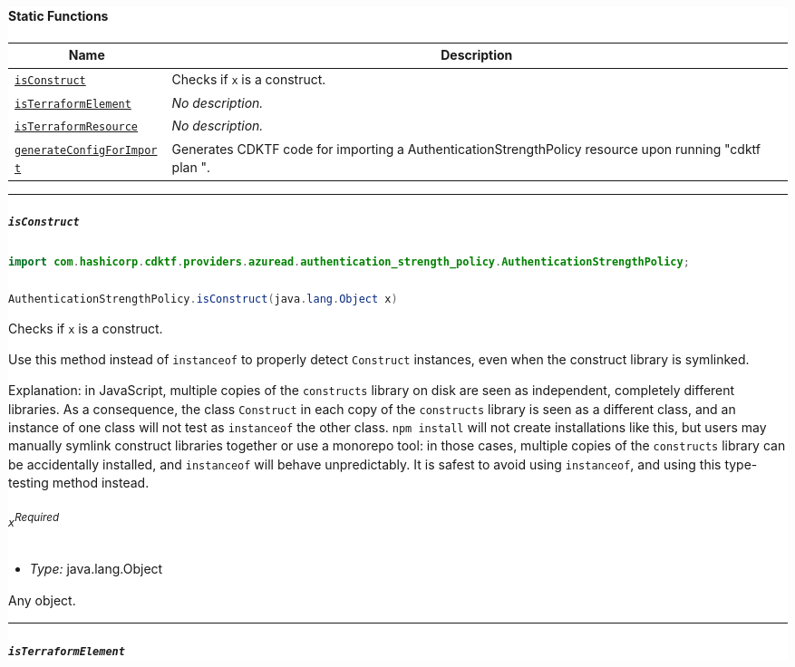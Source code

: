 #### Static Functions <a name="Static Functions" id="Static Functions"></a>

| **Name** | **Description** |
| --- | --- |
| <code><a href="#@cdktf/provider-azuread.authenticationStrengthPolicy.AuthenticationStrengthPolicy.isConstruct">isConstruct</a></code> | Checks if `x` is a construct. |
| <code><a href="#@cdktf/provider-azuread.authenticationStrengthPolicy.AuthenticationStrengthPolicy.isTerraformElement">isTerraformElement</a></code> | *No description.* |
| <code><a href="#@cdktf/provider-azuread.authenticationStrengthPolicy.AuthenticationStrengthPolicy.isTerraformResource">isTerraformResource</a></code> | *No description.* |
| <code><a href="#@cdktf/provider-azuread.authenticationStrengthPolicy.AuthenticationStrengthPolicy.generateConfigForImport">generateConfigForImport</a></code> | Generates CDKTF code for importing a AuthenticationStrengthPolicy resource upon running "cdktf plan <stack-name>". |

---

##### `isConstruct` <a name="isConstruct" id="@cdktf/provider-azuread.authenticationStrengthPolicy.AuthenticationStrengthPolicy.isConstruct"></a>

```java
import com.hashicorp.cdktf.providers.azuread.authentication_strength_policy.AuthenticationStrengthPolicy;

AuthenticationStrengthPolicy.isConstruct(java.lang.Object x)
```

Checks if `x` is a construct.

Use this method instead of `instanceof` to properly detect `Construct`
instances, even when the construct library is symlinked.

Explanation: in JavaScript, multiple copies of the `constructs` library on
disk are seen as independent, completely different libraries. As a
consequence, the class `Construct` in each copy of the `constructs` library
is seen as a different class, and an instance of one class will not test as
`instanceof` the other class. `npm install` will not create installations
like this, but users may manually symlink construct libraries together or
use a monorepo tool: in those cases, multiple copies of the `constructs`
library can be accidentally installed, and `instanceof` will behave
unpredictably. It is safest to avoid using `instanceof`, and using
this type-testing method instead.

###### `x`<sup>Required</sup> <a name="x" id="@cdktf/provider-azuread.authenticationStrengthPolicy.AuthenticationStrengthPolicy.isConstruct.parameter.x"></a>

- *Type:* java.lang.Object

Any object.

---

##### `isTerraformElement` <a name="isTerraformElement" id="@cdktf/provider-azuread.authenticationStrengthPolicy.AuthenticationStrengthPolicy.isTerraformElement"></a>
